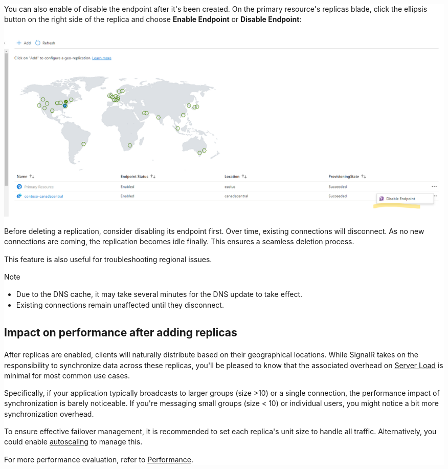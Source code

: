 You can also enable of disable the endpoint after it's been created. On the primary resource's replicas blade, click the ellipsis button on the right side of the replica and choose **Enable Endpoint** or **Disable Endpoint**:

![Diagram of Azure SignalR replica endpoint modification. ](./media/howto-enable-geo-replication/signalr-replica-endpoint-modify.png "Replica Endpoint Modify")

Before deleting a replication, consider disabling its endpoint first. Over time, existing connections will disconnect. As no new connections are coming, the replication becomes idle finally. This ensures a seamless deletion process.
 
This feature is also useful for troubleshooting regional issues.

> [!NOTE]
> * Due to the DNS cache, it may take several minutes for the DNS update to take effect. 
> * Existing connections remain unaffected until they disconnect.

## Impact on performance after adding replicas

After replicas are enabled, clients will naturally distribute based on their geographical locations. While SignalR takes on the responsibility to synchronize data across these replicas, you'll be pleased to know that the associated overhead on [Server Load](signalr-concept-performance.md#quick-evaluation-using-metrics) is minimal for most common use cases. 

Specifically, if your application typically broadcasts to larger groups (size >10) or a single connection, the performance impact of synchronization is barely noticeable. If you're messaging small groups (size < 10) or individual users, you might notice a bit more synchronization overhead.

To ensure effective failover management, it is recommended to set each replica's unit size to handle all traffic. Alternatively, you could enable [autoscaling](signalr-howto-scale-autoscale.md) to manage this.

For more performance evaluation, refer to [Performance](signalr-concept-performance.md).
